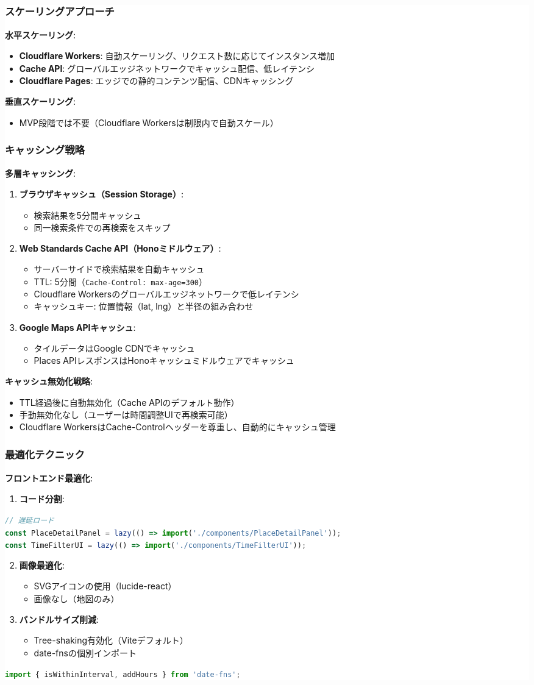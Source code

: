 ### スケーリングアプローチ

**水平スケーリング**:

- **Cloudflare Workers**: 自動スケーリング、リクエスト数に応じてインスタンス増加
- **Cache API**: グローバルエッジネットワークでキャッシュ配信、低レイテンシ
- **Cloudflare Pages**: エッジでの静的コンテンツ配信、CDNキャッシング

**垂直スケーリング**:

- MVP段階では不要（Cloudflare Workersは制限内で自動スケール）

### キャッシング戦略

**多層キャッシング**:

1. **ブラウザキャッシュ（Session Storage）**:
   - 検索結果を5分間キャッシュ
   - 同一検索条件での再検索をスキップ

2. **Web Standards Cache API（Honoミドルウェア）**:
   - サーバーサイドで検索結果を自動キャッシュ
   - TTL: 5分間（`Cache-Control: max-age=300`）
   - Cloudflare Workersのグローバルエッジネットワークで低レイテンシ
   - キャッシュキー: 位置情報（lat, lng）と半径の組み合わせ

3. **Google Maps APIキャッシュ**:
   - タイルデータはGoogle CDNでキャッシュ
   - Places APIレスポンスはHonoキャッシュミドルウェアでキャッシュ

**キャッシュ無効化戦略**:

- TTL経過後に自動無効化（Cache APIのデフォルト動作）
- 手動無効化なし（ユーザーは時間調整UIで再検索可能）
- Cloudflare WorkersはCache-Controlヘッダーを尊重し、自動的にキャッシュ管理

### 最適化テクニック

**フロントエンド最適化**:

1. **コード分割**:

```typescript
// 遅延ロード
const PlaceDetailPanel = lazy(() => import('./components/PlaceDetailPanel'));
const TimeFilterUI = lazy(() => import('./components/TimeFilterUI'));
```

2. **画像最適化**:
   - SVGアイコンの使用（lucide-react）
   - 画像なし（地図のみ）

3. **バンドルサイズ削減**:
   - Tree-shaking有効化（Viteデフォルト）
   - date-fnsの個別インポート

```typescript
import { isWithinInterval, addHours } from 'date-fns';
```
